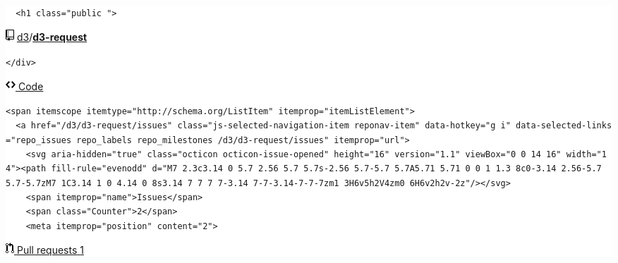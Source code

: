       <h1 class="public ">
  <svg aria-hidden="true" class="octicon octicon-repo" height="16" version="1.1" viewBox="0 0 12 16" width="12"><path fill-rule="evenodd" d="M4 9H3V8h1v1zm0-3H3v1h1V6zm0-2H3v1h1V4zm0-2H3v1h1V2zm8-1v12c0 .55-.45 1-1 1H6v2l-1.5-1.5L3 16v-2H1c-.55 0-1-.45-1-1V1c0-.55.45-1 1-1h10c.55 0 1 .45 1 1zm-1 10H1v2h2v-1h3v1h5v-2zm0-10H2v9h9V1z"/></svg>
  <span class="author" itemprop="author"><a href="/d3" class="url fn" rel="author">d3</a></span><span class="path-divider">/</span><strong itemprop="name"><a href="/d3/d3-request" data-pjax="#js-repo-pjax-container">d3-request</a></strong>

</h1>

    </div>
    
<nav class="reponav js-repo-nav js-sidenav-container-pjax container"
     itemscope
     itemtype="http://schema.org/BreadcrumbList"
     role="navigation"
     data-pjax="#js-repo-pjax-container">

  <span itemscope itemtype="http://schema.org/ListItem" itemprop="itemListElement">
    <a href="/d3/d3-request" class="js-selected-navigation-item selected reponav-item" data-hotkey="g c" data-selected-links="repo_source repo_downloads repo_commits repo_releases repo_tags repo_branches repo_packages /d3/d3-request" itemprop="url">
      <svg aria-hidden="true" class="octicon octicon-code" height="16" version="1.1" viewBox="0 0 14 16" width="14"><path fill-rule="evenodd" d="M9.5 3L8 4.5 11.5 8 8 11.5 9.5 13 14 8 9.5 3zm-5 0L0 8l4.5 5L6 11.5 2.5 8 6 4.5 4.5 3z"/></svg>
      <span itemprop="name">Code</span>
      <meta itemprop="position" content="1">
</a>  </span>

    <span itemscope itemtype="http://schema.org/ListItem" itemprop="itemListElement">
      <a href="/d3/d3-request/issues" class="js-selected-navigation-item reponav-item" data-hotkey="g i" data-selected-links="repo_issues repo_labels repo_milestones /d3/d3-request/issues" itemprop="url">
        <svg aria-hidden="true" class="octicon octicon-issue-opened" height="16" version="1.1" viewBox="0 0 14 16" width="14"><path fill-rule="evenodd" d="M7 2.3c3.14 0 5.7 2.56 5.7 5.7s-2.56 5.7-5.7 5.7A5.71 5.71 0 0 1 1.3 8c0-3.14 2.56-5.7 5.7-5.7zM7 1C3.14 1 0 4.14 0 8s3.14 7 7 7 7-3.14 7-7-3.14-7-7-7zm1 3H6v5h2V4zm0 6H6v2h2v-2z"/></svg>
        <span itemprop="name">Issues</span>
        <span class="Counter">2</span>
        <meta itemprop="position" content="2">
</a>    </span>

  <span itemscope itemtype="http://schema.org/ListItem" itemprop="itemListElement">
    <a href="/d3/d3-request/pulls" class="js-selected-navigation-item reponav-item" data-hotkey="g p" data-selected-links="repo_pulls /d3/d3-request/pulls" itemprop="url">
      <svg aria-hidden="true" class="octicon octicon-git-pull-request" height="16" version="1.1" viewBox="0 0 12 16" width="12"><path fill-rule="evenodd" d="M11 11.28V5c-.03-.78-.34-1.47-.94-2.06C9.46 2.35 8.78 2.03 8 2H7V0L4 3l3 3V4h1c.27.02.48.11.69.31.21.2.3.42.31.69v6.28A1.993 1.993 0 0 0 10 15a1.993 1.993 0 0 0 1-3.72zm-1 2.92c-.66 0-1.2-.55-1.2-1.2 0-.65.55-1.2 1.2-1.2.65 0 1.2.55 1.2 1.2 0 .65-.55 1.2-1.2 1.2zM4 3c0-1.11-.89-2-2-2a1.993 1.993 0 0 0-1 3.72v6.56A1.993 1.993 0 0 0 2 15a1.993 1.993 0 0 0 1-3.72V4.72c.59-.34 1-.98 1-1.72zm-.8 10c0 .66-.55 1.2-1.2 1.2-.65 0-1.2-.55-1.2-1.2 0-.65.55-1.2 1.2-1.2.65 0 1.2.55 1.2 1.2zM2 4.2C1.34 4.2.8 3.65.8 3c0-.65.55-1.2 1.2-1.2.65 0 1.2.55 1.2 1.2 0 .65-.55 1.2-1.2 1.2z"/></svg>
      <span itemprop="name">Pull requests</span>
      <span class="Counter">1</span>
      <meta itemprop="position" content="3">
</a>  </span>

